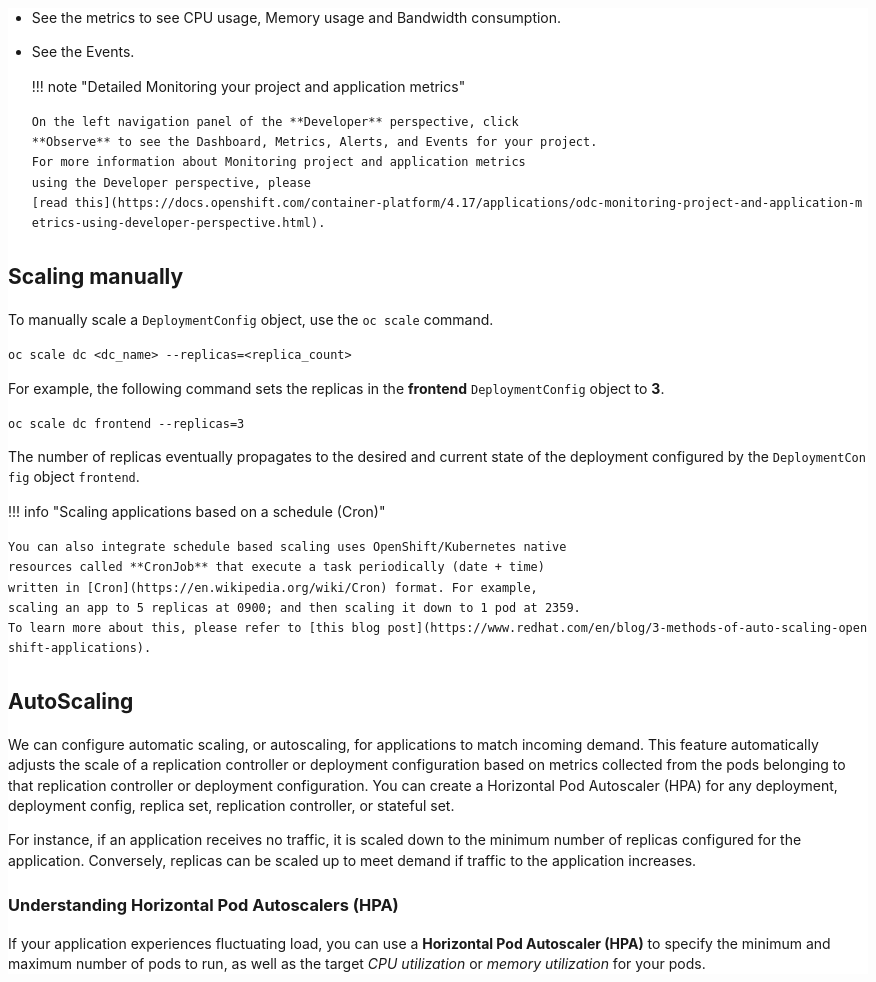 -   See the metrics to see CPU usage, Memory usage and Bandwidth consumption.

-   See the Events.

    !!! note "Detailed Monitoring your project and application metrics"

        On the left navigation panel of the **Developer** perspective, click
        **Observe** to see the Dashboard, Metrics, Alerts, and Events for your project.
        For more information about Monitoring project and application metrics
        using the Developer perspective, please
        [read this](https://docs.openshift.com/container-platform/4.17/applications/odc-monitoring-project-and-application-metrics-using-developer-perspective.html).

## Scaling manually

To manually scale a `DeploymentConfig` object, use the `oc scale` command.

    oc scale dc <dc_name> --replicas=<replica_count>

For example, the following command sets the replicas in the **frontend** `DeploymentConfig`
object to **3**.

    oc scale dc frontend --replicas=3

The number of replicas eventually propagates to the desired and current state of
the deployment configured by the `DeploymentConfig` object `frontend`.

!!! info "Scaling applications based on a schedule (Cron)"

    You can also integrate schedule based scaling uses OpenShift/Kubernetes native
    resources called **CronJob** that execute a task periodically (date + time)
    written in [Cron](https://en.wikipedia.org/wiki/Cron) format. For example,
    scaling an app to 5 replicas at 0900; and then scaling it down to 1 pod at 2359.
    To learn more about this, please refer to [this blog post](https://www.redhat.com/en/blog/3-methods-of-auto-scaling-openshift-applications).

## AutoScaling

We can configure automatic scaling, or autoscaling, for applications to match
incoming demand. This feature automatically adjusts the scale of a replication
controller or deployment configuration based on metrics collected from the pods
belonging to that replication controller or deployment configuration. You can
create a Horizontal Pod Autoscaler (HPA) for any deployment, deployment config,
replica set, replication controller, or stateful set.

For instance, if an application receives no traffic, it is scaled down to the
minimum number of replicas configured for the application. Conversely, replicas
can be scaled up to meet demand if traffic to the application increases.

### Understanding Horizontal Pod Autoscalers (HPA)

If your application experiences fluctuating load, you can use a
**Horizontal Pod Autoscaler (HPA)** to specify the minimum and maximum number of
pods to run, as well as the target _CPU utilization_ or _memory utilization_ for
your pods.
